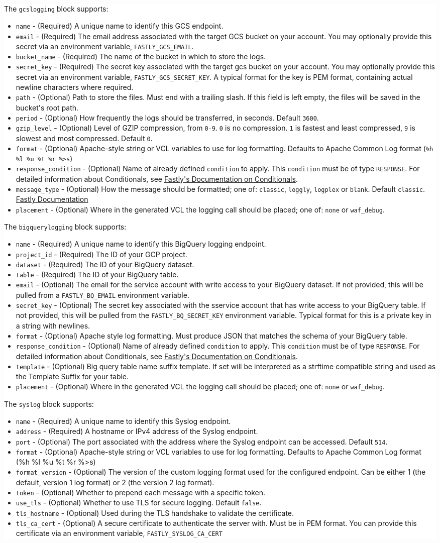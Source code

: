 The `gcslogging` block supports:

* `name` - (Required) A unique name to identify this GCS endpoint.
* `email` - (Required) The email address associated with the target GCS bucket on your account. You may optionally provide this secret via an environment variable, `FASTLY_GCS_EMAIL`.
* `bucket_name` - (Required) The name of the bucket in which to store the logs.
* `secret_key` - (Required) The secret key associated with the target gcs bucket on your account. You may optionally provide this secret via an environment variable, `FASTLY_GCS_SECRET_KEY`. A typical format for the key is PEM format, containing actual newline characters where required.
* `path` - (Optional) Path to store the files. Must end with a trailing slash.
If this field is left empty, the files will be saved in the bucket's root path.
* `period` - (Optional) How frequently the logs should be transferred, in
seconds. Default `3600`.
* `gzip_level` - (Optional) Level of GZIP compression, from `0-9`. `0` is no
compression. `1` is fastest and least compressed, `9` is slowest and most
compressed. Default `0`.
* `format` - (Optional) Apache-style string or VCL variables to use for log formatting. Defaults to Apache Common Log format (`%h %l %u %t %r %>s`)
* `response_condition` - (Optional) Name of already defined `condition` to apply. This `condition` must be of type `RESPONSE`. For detailed information about Conditionals, see [Fastly's Documentation on Conditionals][fastly-conditionals].
* `message_type` - (Optional) How the message should be formatted; one of: `classic`, `loggly`, `logplex` or `blank`. Default `classic`. [Fastly Documentation](https://developer.fastly.com/reference/api/logging/gcs/)
* `placement` - (Optional) Where in the generated VCL the logging call should be placed; one of: `none` or `waf_debug`.

The `bigquerylogging` block supports:

* `name` - (Required) A unique name to identify this BigQuery logging endpoint.
* `project_id` - (Required) The ID of your GCP project.
* `dataset` - (Required) The ID of your BigQuery dataset.
* `table` - (Required) The ID of your BigQuery table.
* `email` - (Optional) The email for the service account with write access to your BigQuery dataset. If not provided, this will be pulled from a `FASTLY_BQ_EMAIL` environment variable.
* `secret_key` - (Optional) The secret key associated with the sservice account that has write access to your BigQuery table. If not provided, this will be pulled from the `FASTLY_BQ_SECRET_KEY` environment variable. Typical format for this is a private key in a string with newlines.
* `format` - (Optional) Apache style log formatting. Must produce JSON that matches the schema of your BigQuery table.
* `response_condition` - (Optional) Name of already defined `condition` to apply. This `condition` must be of type `RESPONSE`. For detailed information about Conditionals, see [Fastly's Documentation on Conditionals][fastly-conditionals].
* `template` - (Optional) Big query table name suffix template. If set will be interpreted as a strftime compatible string and used as the [Template Suffix for your table](https://cloud.google.com/bigquery/streaming-data-into-bigquery#template-tables).
* `placement` - (Optional) Where in the generated VCL the logging call should be placed; one of: `none` or `waf_debug`.

The `syslog` block supports:

* `name` - (Required) A unique name to identify this Syslog endpoint.
* `address` - (Required) A hostname or IPv4 address of the Syslog endpoint.
* `port` - (Optional) The port associated with the address where the Syslog endpoint can be accessed. Default `514`.
* `format` - (Optional) Apache-style string or VCL variables to use for log formatting. Defaults to Apache Common Log format (%h %l %u %t %r %>s)
* `format_version` - (Optional) The version of the custom logging format used for the configured endpoint. Can be either 1 (the default, version 1 log format) or 2 (the version 2 log format).
* `token` - (Optional) Whether to prepend each message with a specific token.
* `use_tls` - (Optional) Whether to use TLS for secure logging. Default `false`.
* `tls_hostname` - (Optional) Used during the TLS handshake to validate the certificate.
* `tls_ca_cert` - (Optional) A secure certificate to authenticate the server with. Must be in PEM format. You can provide this certificate via an environment variable, `FASTLY_SYSLOG_CA_CERT`

[fastly-s3]: https://docs.fastly.com/guides/integrations/amazon-s3
[fastly-cname]: https://docs.fastly.com/guides/basic-setup/adding-cname-records
[fastly-conditionals]: https://docs.fastly.com/guides/conditions/using-conditions
[fastly-sumologic]: https://docs.fastly.com/api/logging#logging_sumologic
[fastly-gcs]: https://docs.fastly.com/api/logging#logging_gcs